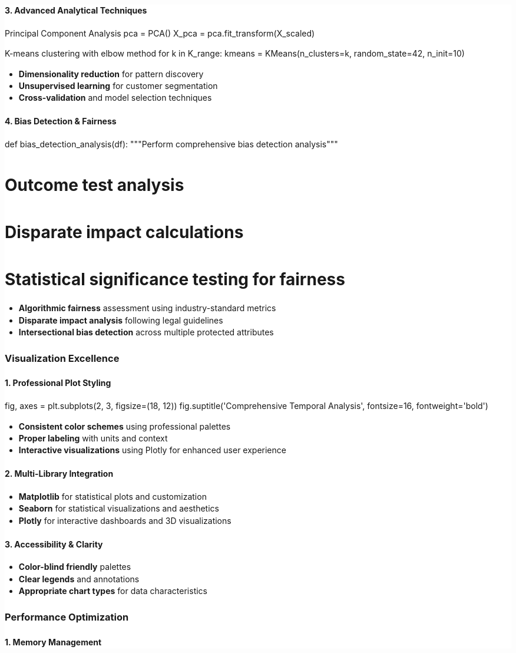 #### **3. Advanced Analytical Techniques**
Principal Component Analysis
pca = PCA()
X_pca = pca.fit_transform(X_scaled)

K-means clustering with elbow method
for k in K_range:
kmeans = KMeans(n_clusters=k, random_state=42, n_init=10)

- **Dimensionality reduction** for pattern discovery
- **Unsupervised learning** for customer segmentation
- **Cross-validation** and model selection techniques

#### **4. Bias Detection & Fairness**
def bias_detection_analysis(df):
"""Perform comprehensive bias detection analysis"""
# Outcome test analysis
# Disparate impact calculations
# Statistical significance testing for fairness
- **Algorithmic fairness** assessment using industry-standard metrics
- **Disparate impact analysis** following legal guidelines
- **Intersectional bias detection** across multiple protected attributes

### **Visualization Excellence**

#### **1. Professional Plot Styling**
fig, axes = plt.subplots(2, 3, figsize=(18, 12))
fig.suptitle('Comprehensive Temporal Analysis', fontsize=16, fontweight='bold')

- **Consistent color schemes** using professional palettes
- **Proper labeling** with units and context
- **Interactive visualizations** using Plotly for enhanced user experience

#### **2. Multi-Library Integration**
- **Matplotlib** for statistical plots and customization
- **Seaborn** for statistical visualizations and aesthetics  
- **Plotly** for interactive dashboards and 3D visualizations

#### **3. Accessibility & Clarity**
- **Color-blind friendly** palettes
- **Clear legends** and annotations
- **Appropriate chart types** for data characteristics

### **Performance Optimization**

#### **1. Memory Management**
